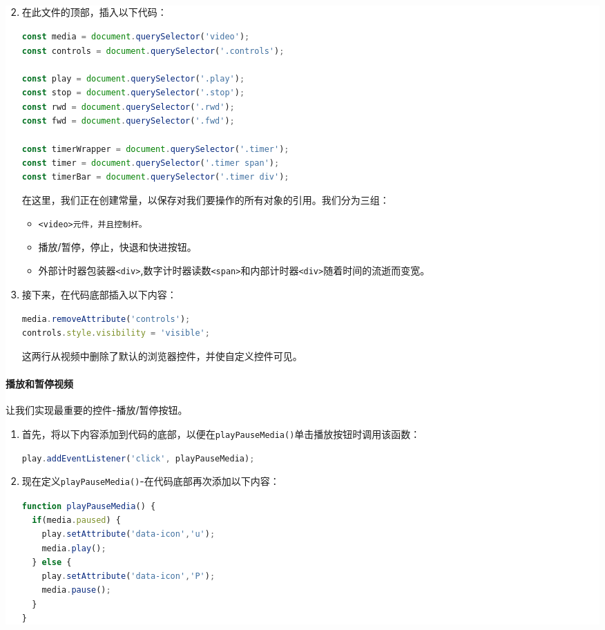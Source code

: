 2. 在此文件的顶部，插入以下代码：

   ```js
   const media = document.querySelector('video');
   const controls = document.querySelector('.controls');
   
   const play = document.querySelector('.play');
   const stop = document.querySelector('.stop');
   const rwd = document.querySelector('.rwd');
   const fwd = document.querySelector('.fwd');
   
   const timerWrapper = document.querySelector('.timer');
   const timer = document.querySelector('.timer span');
   const timerBar = document.querySelector('.timer div');
   ```

   在这里，我们正在创建常量，以保存对我们要操作的所有对象的引用。我们分为三组：

   - ```
     <video>元件，并且控制杆。
     ```

   - 播放/暂停，停止，快退和快进按钮。

   - 外部计时器包装器`<div>`,数字计时器读数`<span>`和内部计时器`<div>`随着时间的流逝而变宽。

3. 接下来，在代码底部插入以下内容：

   ```js
   media.removeAttribute('controls');
   controls.style.visibility = 'visible';
   ```

   这两行从视频中删除了默认的浏览器控件，并使自定义控件可见。

#### 播放和暂停视频

让我们实现最重要的控件-播放/暂停按钮。

1. 首先，将以下内容添加到代码的底部，以便在`playPauseMedia()`单击播放按钮时调用该函数：

   ```js
   play.addEventListener('click', playPauseMedia);
   ```

2. 现在定义`playPauseMedia()`-在代码底部再次添加以下内容：

   ```js
   function playPauseMedia() {
     if(media.paused) {
       play.setAttribute('data-icon','u');
       media.play();
     } else {
       play.setAttribute('data-icon','P');
       media.pause();
     }
   }
   ```
